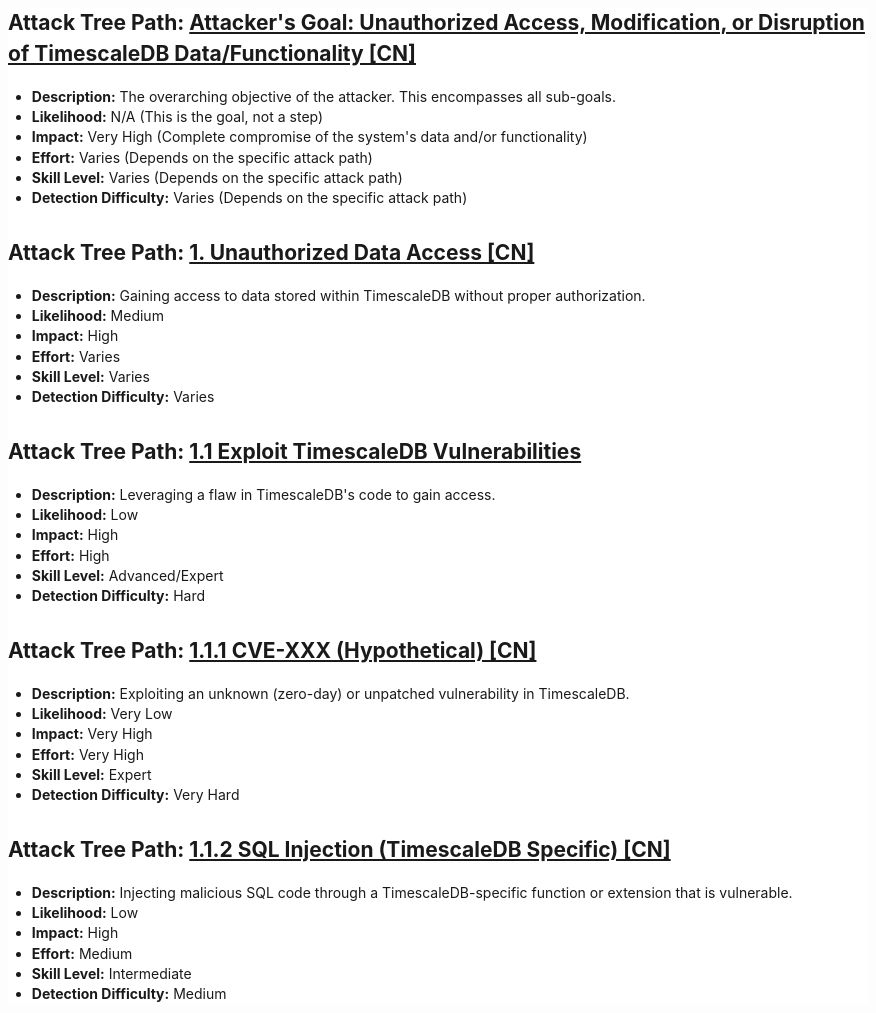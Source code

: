 ## Attack Tree Path: [Attacker's Goal: Unauthorized Access, Modification, or Disruption of TimescaleDB Data/Functionality [CN]](./attack_tree_paths/attacker's_goal_unauthorized_access__modification__or_disruption_of_timescaledb_datafunctionality__c_012d54df.md)

*   **Description:** The overarching objective of the attacker.  This encompasses all sub-goals.
*   **Likelihood:** N/A (This is the goal, not a step)
*   **Impact:** Very High (Complete compromise of the system's data and/or functionality)
*   **Effort:** Varies (Depends on the specific attack path)
*   **Skill Level:** Varies (Depends on the specific attack path)
*   **Detection Difficulty:** Varies (Depends on the specific attack path)

## Attack Tree Path: [1. Unauthorized Data Access [CN]](./attack_tree_paths/1__unauthorized_data_access__cn_.md)

*   **Description:** Gaining access to data stored within TimescaleDB without proper authorization.
*   **Likelihood:** Medium
*   **Impact:** High
*   **Effort:** Varies
*   **Skill Level:** Varies
*   **Detection Difficulty:** Varies

## Attack Tree Path: [1.1 Exploit TimescaleDB Vulnerabilities](./attack_tree_paths/1_1_exploit_timescaledb_vulnerabilities.md)

*   **Description:** Leveraging a flaw in TimescaleDB's code to gain access.
*   **Likelihood:** Low
*   **Impact:** High
*   **Effort:** High
*   **Skill Level:** Advanced/Expert
*   **Detection Difficulty:** Hard

## Attack Tree Path: [1.1.1 CVE-XXX (Hypothetical) [CN]](./attack_tree_paths/1_1_1_cve-xxx__hypothetical___cn_.md)

*   **Description:** Exploiting an unknown (zero-day) or unpatched vulnerability in TimescaleDB.
*   **Likelihood:** Very Low
*   **Impact:** Very High
*   **Effort:** Very High
*   **Skill Level:** Expert
*   **Detection Difficulty:** Very Hard

## Attack Tree Path: [1.1.2 SQL Injection (TimescaleDB Specific) [CN]](./attack_tree_paths/1_1_2_sql_injection__timescaledb_specific___cn_.md)

*   **Description:** Injecting malicious SQL code through a TimescaleDB-specific function or extension that is vulnerable.
*   **Likelihood:** Low
*   **Impact:** High
*   **Effort:** Medium
*   **Skill Level:** Intermediate
*   **Detection Difficulty:** Medium
